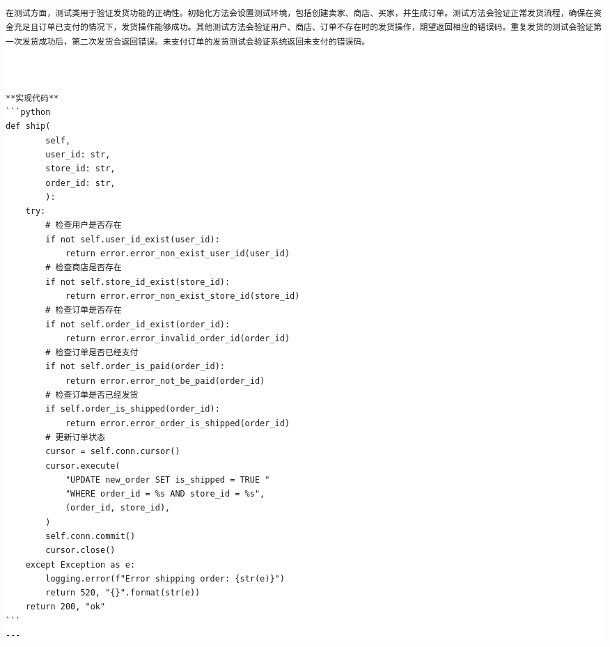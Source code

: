     在测试方面，测试类用于验证发货功能的正确性。初始化方法会设置测试环境，包括创建卖家、商店、买家，并生成订单。测试方法会验证正常发货流程，确保在资金充足且订单已支付的情况下，发货操作能够成功。其他测试方法会验证用户、商店、订单不存在时的发货操作，期望返回相应的错误码。重复发货的测试会验证第一次发货成功后，第二次发货会返回错误。未支付订单的发货测试会验证系统返回未支付的错误码。

   

    **实现代码**
    ```python
    def ship(
            self,
            user_id: str,
            store_id: str,
            order_id: str,
            ):
        try:
            # 检查用户是否存在
            if not self.user_id_exist(user_id):
                return error.error_non_exist_user_id(user_id)
            # 检查商店是否存在
            if not self.store_id_exist(store_id):
                return error.error_non_exist_store_id(store_id)
            # 检查订单是否存在
            if not self.order_id_exist(order_id):
                return error.error_invalid_order_id(order_id)
            # 检查订单是否已经支付
            if not self.order_is_paid(order_id):
                return error.error_not_be_paid(order_id)
            # 检查订单是否已经发货
            if self.order_is_shipped(order_id):
                return error.error_order_is_shipped(order_id)
            # 更新订单状态
            cursor = self.conn.cursor()
            cursor.execute(
                "UPDATE new_order SET is_shipped = TRUE "
                "WHERE order_id = %s AND store_id = %s",
                (order_id, store_id),
            )
            self.conn.commit()
            cursor.close()
        except Exception as e:
            logging.error(f"Error shipping order: {str(e)}")
            return 520, "{}".format(str(e))
        return 200, "ok"
    ```
    ---

